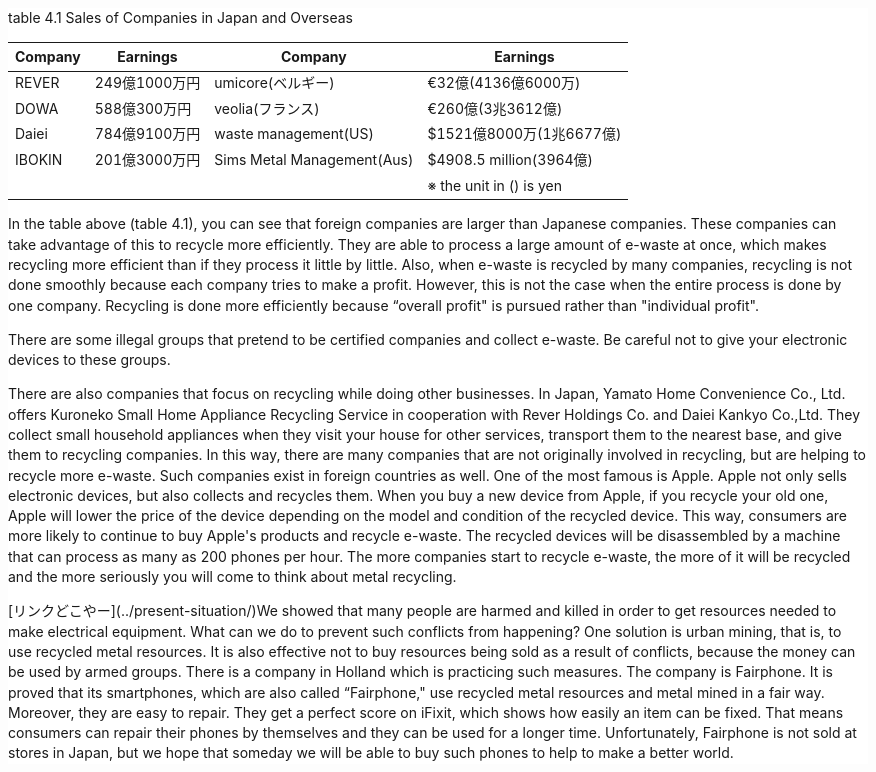 <figcaption>table 4.1 Sales of Companies in Japan and Overseas</figcaption>

Company | Earnings | Company | Earnings
-- | -- | -- | --
REVER | 249億1000万円 | umicore(ベルギー) | €32億(4136億6000万)
DOWA | 588億300万円 | veolia(フランス) | €260億(3兆3612億)
Daiei | 784億9100万円 | waste management(US) | $1521億8000万(1兆6677億)
IBOKIN | 201億3000万円 | Sims Metal Management(Aus) | $4908.5 million(3964億)
| | | | ※ the unit in () is yen


In the table above (table 4.1), you can see that foreign companies are larger than Japanese companies.
<ForceText>These companies can take advantage of this to recycle more efficiently.</ForceText>
They are able to process a large amount of e-waste at once, which makes recycling more efficient than if they process it little by little.
Also, when e-waste is recycled by many companies, recycling is not done smoothly because each company tries to make a profit. However, this is not the case when the entire process is done by one company.
Recycling is done more efficiently because “overall profit" is pursued rather than "individual profit".

<AtomCharacter atom="Sc">
There are some illegal groups that pretend to be certified companies and collect e-waste.
Be careful not to give your electronic devices to these groups.
</AtomCharacter>

There are also companies that focus on recycling while doing other businesses.
<SummaryLink id="9_en">
In Japan, Yamato Home Convenience Co., Ltd. offers Kuroneko Small Home Appliance Recycling Service in cooperation with Rever Holdings Co. and Daiei Kankyo Co.,Ltd.
They collect small household appliances when they visit your house for other services, transport them to the nearest base, and give them to recycling companies.
In this way, there are many companies that are not originally involved in recycling, but are helping to recycle more e-waste.
Such companies exist in foreign countries as well.
One of the most famous is Apple.
Apple not only sells electronic devices, but also collects and recycles them.
<ForceText>When you buy a new device from Apple, if you recycle your old one, Apple will lower the price of the device depending on the model and condition of the recycled device.</ForceText>
This way, consumers are more likely to continue to buy Apple's products and recycle e-waste.
The recycled devices will be disassembled by a machine that can process as many as 200 phones per hour.
The more companies start to recycle e-waste, the more of it will be recycled and the more seriously you will come to think about metal recycling.
</SummaryLink>

<Column title="Fairphone">
[リンクどこやー](../present-situation/)We showed that many people are harmed and killed in order to get resources needed to make electrical equipment.
What can we do to prevent such conflicts from happening?
One solution is <ForceText>urban mining, that is, to use recycled metal resources</ForceText>.
It is also effective not to buy resources being sold as a result of conflicts, because the money can be used by armed groups.
There is a company in Holland which is practicing such measures.
The company is <Word>Fairphone</Word>.
It is proved that its smartphones, which are also called “Fairphone," <ForceText>use recycled metal resources and metal mined in a fair way</ForceText>.
Moreover, they are easy to repair.
They get a perfect score on iFixit, which shows how easily an item can be fixed.
That means consumers can repair their phones by themselves and they can be used for a longer time.
Unfortunately, Fairphone is not sold at stores in Japan, but we hope that someday we will be able to buy such phones to help to make a better world.
</Column>
